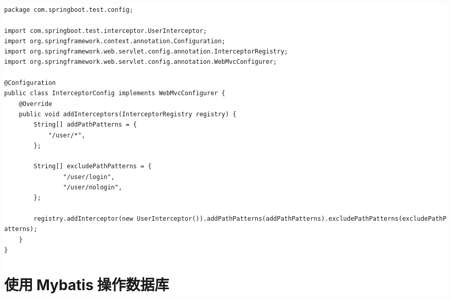 ```
package com.springboot.test.config;

import com.springboot.test.interceptor.UserInterceptor;
import org.springframework.context.annotation.Configuration;
import org.springframework.web.servlet.config.annotation.InterceptorRegistry;
import org.springframework.web.servlet.config.annotation.WebMvcConfigurer;

@Configuration
public class InterceptorConfig implements WebMvcConfigurer {
    @Override
    public void addInterceptors(InterceptorRegistry registry) {
        String[] addPathPatterns = {
            "/user/*",
        };

        String[] excludePathPatterns = {
                "/user/login",
                "/user/nologin",
        };

        registry.addInterceptor(new UserInterceptor()).addPathPatterns(addPathPatterns).excludePathPatterns(excludePathPatterns);
    }
}

```

# 使用 Mybatis 操作数据库
